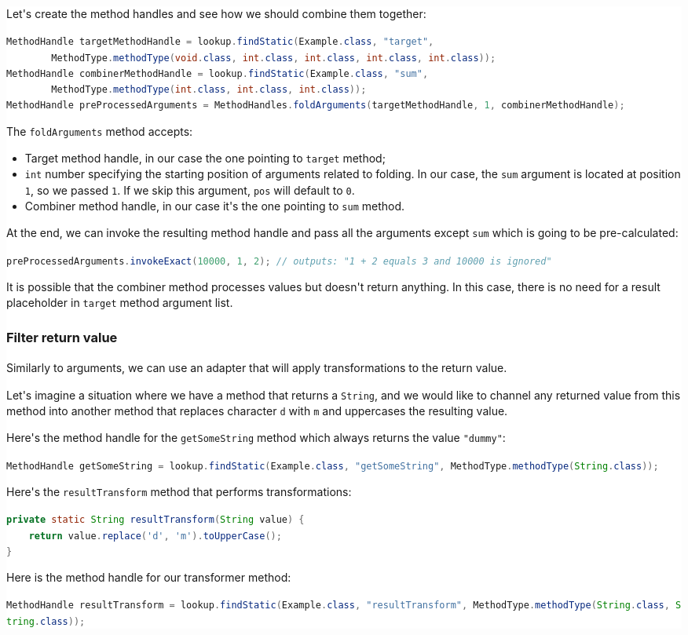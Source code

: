 Let's create the method handles and see how we should combine them together:

```java
MethodHandle targetMethodHandle = lookup.findStatic(Example.class, "target",
        MethodType.methodType(void.class, int.class, int.class, int.class, int.class));
MethodHandle combinerMethodHandle = lookup.findStatic(Example.class, "sum",
        MethodType.methodType(int.class, int.class, int.class));
MethodHandle preProcessedArguments = MethodHandles.foldArguments(targetMethodHandle, 1, combinerMethodHandle);
```

The `foldArguments` method accepts:
- Target method handle, in our case the one pointing to `target` method;
- `int` number specifying the starting position of arguments related to folding. In our case, the `sum` argument
  is located at position `1`, so we passed `1`. If we skip this argument, `pos` will default to `0`.
- Combiner method handle, in our case it's the one pointing to `sum` method.

At the end, we can invoke the resulting method handle and pass all the arguments except `sum` which is going to be
pre-calculated:

```java
preProcessedArguments.invokeExact(10000, 1, 2); // outputs: "1 + 2 equals 3 and 10000 is ignored"
```

It is possible that the combiner method processes values but doesn't return anything. In this case, there is no need
for a result placeholder in `target` method argument list.

### Filter return value
Similarly to arguments, we can use an adapter that will apply transformations to the return value.

Let's imagine a situation where we have a method that returns a `String`, and we would like to channel any returned
value from this method into another method that replaces character `d` with `m` and uppercases the resulting value.

Here's the method handle for the `getSomeString` method which always returns the value `"dummy"`:

```java
MethodHandle getSomeString = lookup.findStatic(Example.class, "getSomeString", MethodType.methodType(String.class));
```

Here's the `resultTransform` method that performs transformations:

```java
private static String resultTransform(String value) {
    return value.replace('d', 'm').toUpperCase();
}
```

Here is the method handle for our transformer method:

```java
MethodHandle resultTransform = lookup.findStatic(Example.class, "resultTransform", MethodType.methodType(String.class, String.class));
```
